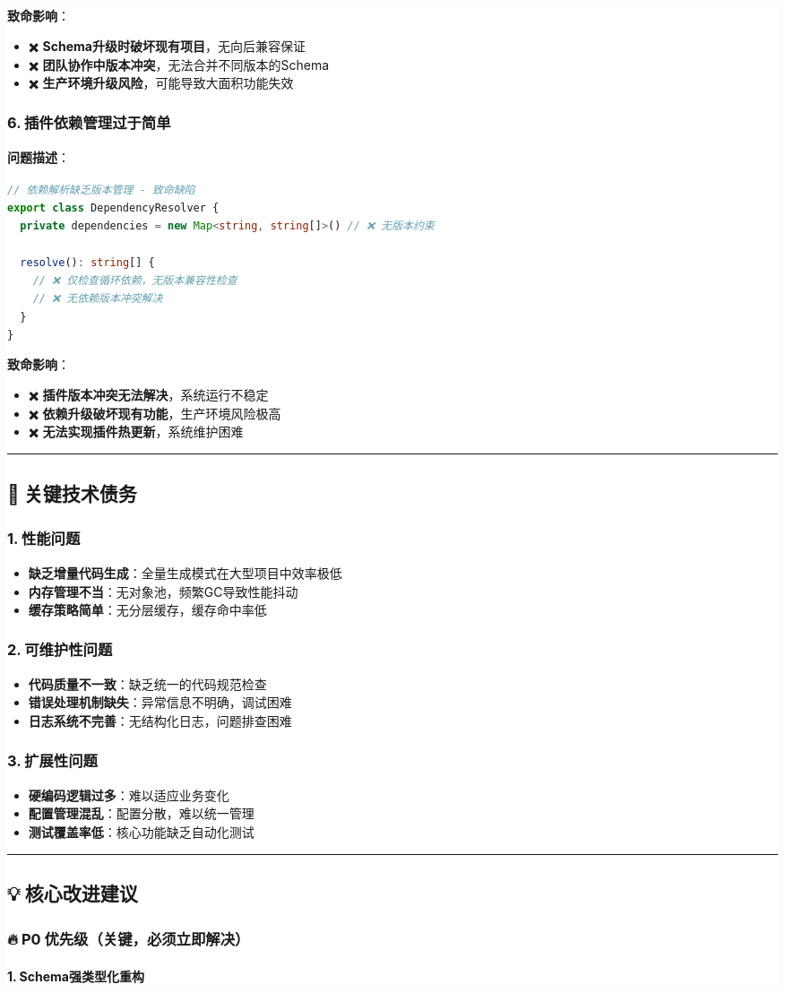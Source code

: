 **致命影响**：
- ✖️ **Schema升级时破坏现有项目**，无向后兼容保证
- ✖️ **团队协作中版本冲突**，无法合并不同版本的Schema
- ✖️ **生产环境升级风险**，可能导致大面积功能失效

### 6. 插件依赖管理过于简单

**问题描述**：
```typescript
// 依赖解析缺乏版本管理 - 致命缺陷
export class DependencyResolver {
  private dependencies = new Map<string, string[]>() // ❌ 无版本约束
  
  resolve(): string[] {
    // ❌ 仅检查循环依赖，无版本兼容性检查
    // ❌ 无依赖版本冲突解决
  }
}
```

**致命影响**：
- ✖️ **插件版本冲突无法解决**，系统运行不稳定
- ✖️ **依赖升级破坏现有功能**，生产环境风险极高
- ✖️ **无法实现插件热更新**，系统维护困难

---

## 🚨 关键技术债务

### 1. 性能问题
- **缺乏增量代码生成**：全量生成模式在大型项目中效率极低
- **内存管理不当**：无对象池，频繁GC导致性能抖动
- **缓存策略简单**：无分层缓存，缓存命中率低

### 2. 可维护性问题  
- **代码质量不一致**：缺乏统一的代码规范检查
- **错误处理机制缺失**：异常信息不明确，调试困难
- **日志系统不完善**：无结构化日志，问题排查困难

### 3. 扩展性问题
- **硬编码逻辑过多**：难以适应业务变化
- **配置管理混乱**：配置分散，难以统一管理
- **测试覆盖率低**：核心功能缺乏自动化测试

---

## 💡 核心改进建议

### 🔥 P0 优先级（关键，必须立即解决）

#### 1. Schema强类型化重构
